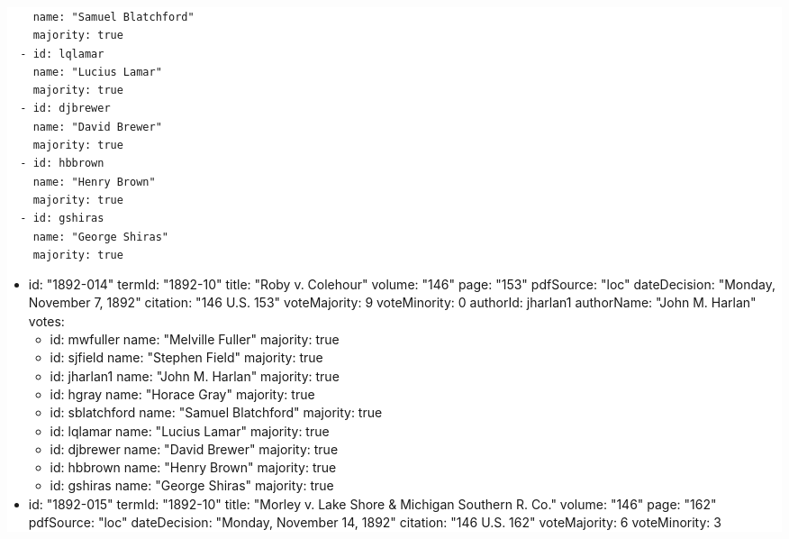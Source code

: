         name: "Samuel Blatchford"
        majority: true
      - id: lqlamar
        name: "Lucius Lamar"
        majority: true
      - id: djbrewer
        name: "David Brewer"
        majority: true
      - id: hbbrown
        name: "Henry Brown"
        majority: true
      - id: gshiras
        name: "George Shiras"
        majority: true
  - id: "1892-014"
    termId: "1892-10"
    title: "Roby v. Colehour"
    volume: "146"
    page: "153"
    pdfSource: "loc"
    dateDecision: "Monday, November 7, 1892"
    citation: "146 U.S. 153"
    voteMajority: 9
    voteMinority: 0
    authorId: jharlan1
    authorName: "John M. Harlan"
    votes:
      - id: mwfuller
        name: "Melville Fuller"
        majority: true
      - id: sjfield
        name: "Stephen Field"
        majority: true
      - id: jharlan1
        name: "John M. Harlan"
        majority: true
      - id: hgray
        name: "Horace Gray"
        majority: true
      - id: sblatchford
        name: "Samuel Blatchford"
        majority: true
      - id: lqlamar
        name: "Lucius Lamar"
        majority: true
      - id: djbrewer
        name: "David Brewer"
        majority: true
      - id: hbbrown
        name: "Henry Brown"
        majority: true
      - id: gshiras
        name: "George Shiras"
        majority: true
  - id: "1892-015"
    termId: "1892-10"
    title: "Morley v. Lake Shore &amp; Michigan Southern R. Co."
    volume: "146"
    page: "162"
    pdfSource: "loc"
    dateDecision: "Monday, November 14, 1892"
    citation: "146 U.S. 162"
    voteMajority: 6
    voteMinority: 3